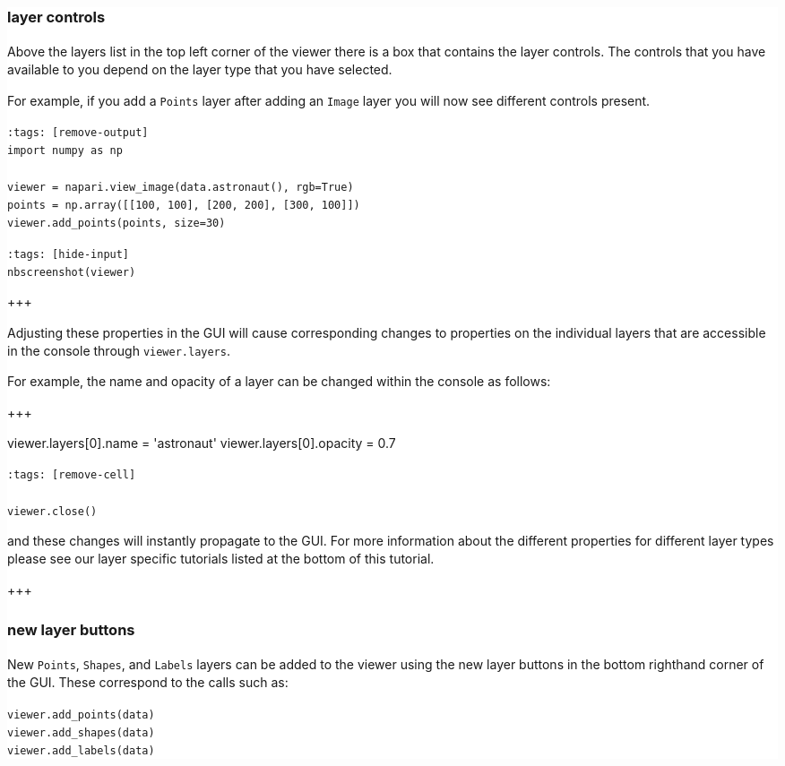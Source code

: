 ### layer controls

Above the layers list in the top left corner of the viewer there is a box that
contains the layer controls. The controls that you have available to you depend
on the layer type that you have selected.

For example, if you add a `Points` layer after adding an `Image` layer you will
now see different controls present.

```{code-cell} python
:tags: [remove-output]
import numpy as np

viewer = napari.view_image(data.astronaut(), rgb=True)
points = np.array([[100, 100], [200, 200], [300, 100]])
viewer.add_points(points, size=30)
```

```{code-cell} python
:tags: [hide-input]
nbscreenshot(viewer)
```

+++

Adjusting these properties in the GUI will cause corresponding changes to
properties on the individual layers that are accessible in the console through
`viewer.layers`.

For example, the name and opacity of a layer can be changed within the console
as follows:

+++

viewer.layers[0].name = 'astronaut' viewer.layers[0].opacity = 0.7

```{code-cell} python
:tags: [remove-cell]

viewer.close()
```

and these changes will instantly propagate to the GUI. For more information
about the different properties for different layer types please see our layer
specific tutorials listed at the bottom of this tutorial.

+++

### new layer buttons

New `Points`, `Shapes`, and `Labels` layers can be added to the viewer using the
new layer buttons in the bottom righthand corner of the GUI. These correspond to
the calls such as:

```python
viewer.add_points(data)
viewer.add_shapes(data)
viewer.add_labels(data)
```
